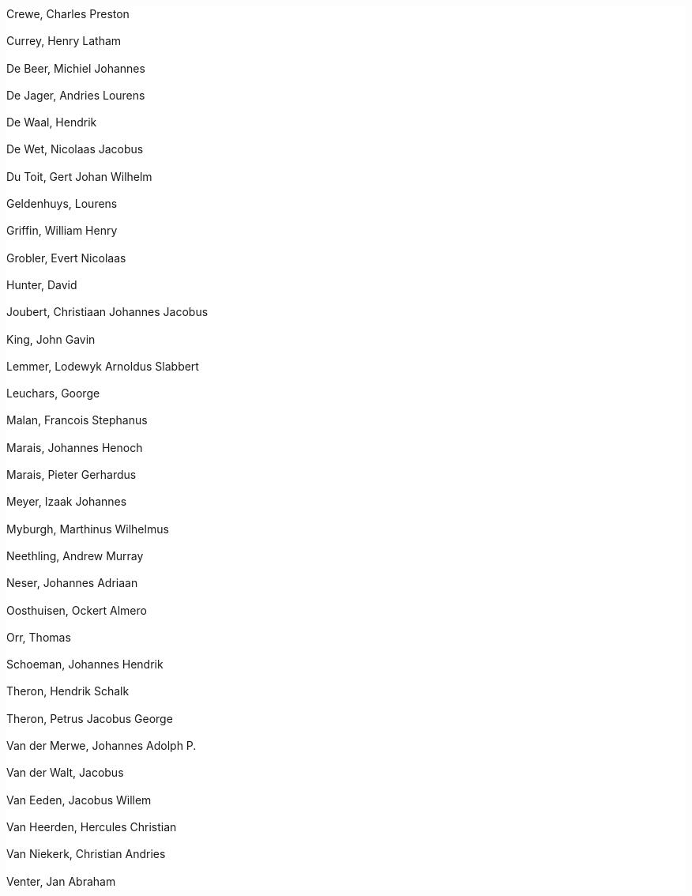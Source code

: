 <p>Crewe, Charles Preston</p>

<p>Currey, Henry Latham</p>

<p>De Beer, Michiel Johannes</p>

<p>De Jager, Andries Lourens</p>

<p>De Waal, Hendrik</p>

<p>De Wet, Nicolaas Jacobus</p>

<p>Du Toit, Gert Johan Wilhelm</p>

<p>Geldenhuys, Lourens</p>

<p>Griffin, William Henry</p>

<p>Grobler, Evert Nicolaas</p>

<p>Hunter, David</p>

<p>Joubert, Christiaan Johannes Jacobus</p>

<p>King, John Gavin</p>

<p>Lemmer, Lodewyk Arnoldus Slabbert</p>

<p>Leuchars, Goorge</p>

<p>Malan, Francois Stephanus</p>

<p>Marais, Johannes Henoch</p>

<p>Marais, Pieter Gerhardus</p>

<p>Meyer, Izaak Johannes</p>

<p>Myburgh, Marthinus Wilhelmus</p>

<p>Neethling, Andrew Murray</p>

<p>Neser, Johannes Adriaan</p>

<p>Oosthuisen, Ockert Almero</p>

<p>Orr, Thomas</p>

<p>Schoeman, Johannes Hendrik</p>

<p>Theron, Hendrik Schalk</p>

<p>Theron, Petrus Jacobus George</p>

<p>Van der Merwe, Johannes Adolph P.</p>

<p>Van der Walt, Jacobus</p>

<p>Van Eeden, Jacobus Willem</p>

<p>Van Heerden, Hercules Christian</p>

<p>Van Niekerk, Christian Andries</p>

<p>Venter, Jan Abraham</p>
